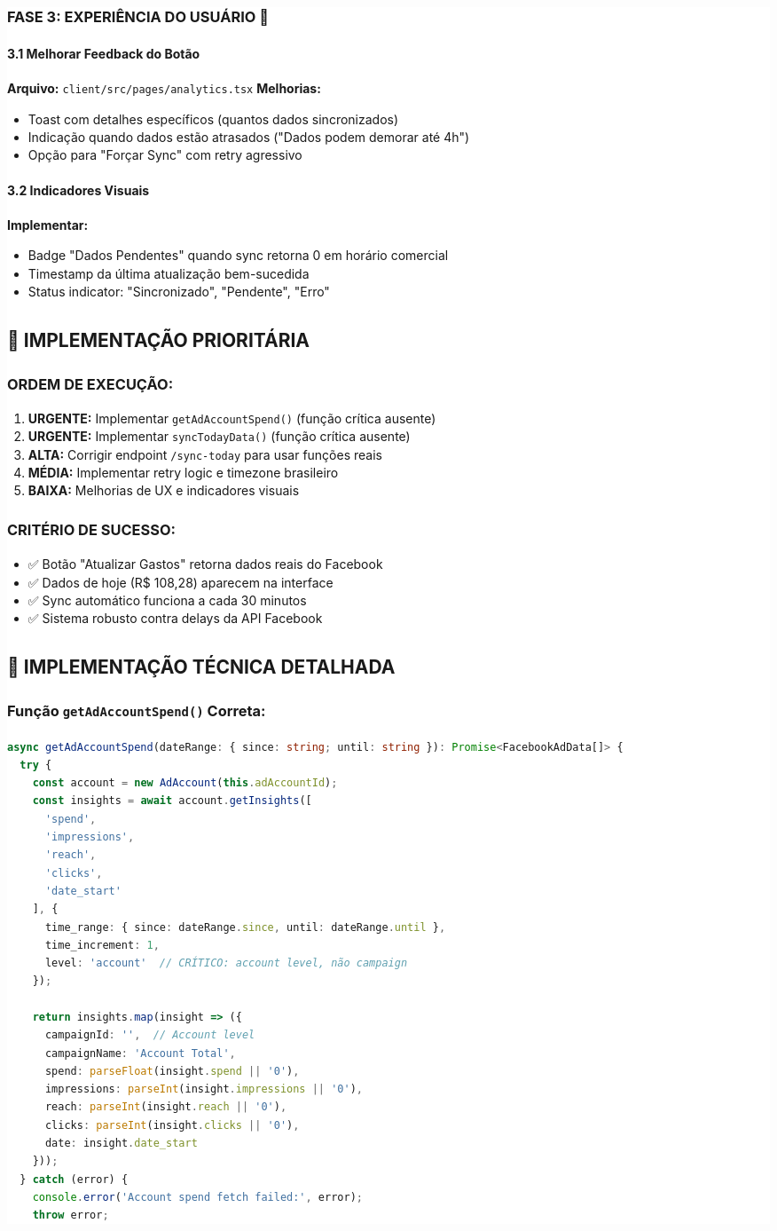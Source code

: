 ### FASE 3: EXPERIÊNCIA DO USUÁRIO 📱

#### 3.1 Melhorar Feedback do Botão
**Arquivo:** `client/src/pages/analytics.tsx`
**Melhorias:**
- Toast com detalhes específicos (quantos dados sincronizados)
- Indicação quando dados estão atrasados ("Dados podem demorar até 4h")
- Opção para "Forçar Sync" com retry agressivo

#### 3.2 Indicadores Visuais
**Implementar:**
- Badge "Dados Pendentes" quando sync retorna 0 em horário comercial
- Timestamp da última atualização bem-sucedida
- Status indicator: "Sincronizado", "Pendente", "Erro"

## 🎯 IMPLEMENTAÇÃO PRIORITÁRIA

### ORDEM DE EXECUÇÃO:
1. **URGENTE:** Implementar `getAdAccountSpend()` (função crítica ausente)
2. **URGENTE:** Implementar `syncTodayData()` (função crítica ausente)  
3. **ALTA:** Corrigir endpoint `/sync-today` para usar funções reais
4. **MÉDIA:** Implementar retry logic e timezone brasileiro
5. **BAIXA:** Melhorias de UX e indicadores visuais

### CRITÉRIO DE SUCESSO:
- ✅ Botão "Atualizar Gastos" retorna dados reais do Facebook
- ✅ Dados de hoje (R$ 108,28) aparecem na interface
- ✅ Sync automático funciona a cada 30 minutos
- ✅ Sistema robusto contra delays da API Facebook

## 🚀 IMPLEMENTAÇÃO TÉCNICA DETALHADA

### Função `getAdAccountSpend()` Correta:
```typescript
async getAdAccountSpend(dateRange: { since: string; until: string }): Promise<FacebookAdData[]> {
  try {
    const account = new AdAccount(this.adAccountId);
    const insights = await account.getInsights([
      'spend',
      'impressions', 
      'reach',
      'clicks',
      'date_start'
    ], {
      time_range: { since: dateRange.since, until: dateRange.until },
      time_increment: 1,
      level: 'account'  // CRÍTICO: account level, não campaign
    });
    
    return insights.map(insight => ({
      campaignId: '',  // Account level
      campaignName: 'Account Total',
      spend: parseFloat(insight.spend || '0'),
      impressions: parseInt(insight.impressions || '0'),
      reach: parseInt(insight.reach || '0'),
      clicks: parseInt(insight.clicks || '0'),
      date: insight.date_start
    }));
  } catch (error) {
    console.error('Account spend fetch failed:', error);
    throw error;
```